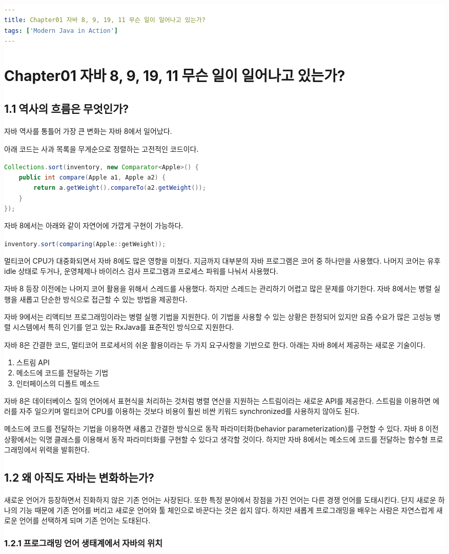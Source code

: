 ```yaml
---
title: Chapter01 자바 8, 9, 19, 11 무슨 일이 일어나고 있는가?
tags: ['Modern Java in Action']
---
```


# Chapter01 자바 8, 9, 19, 11 무슨 일이 일어나고 있는가?

## 1.1 역사의 흐름은 무엇인가?

자바 역사를 통틀어 가장 큰 변화는 자바 8에서 일어났다.

아래 코드는 사과 목록을 무게순으로 정렬하는 고전적인 코드이다.
```java
Collections.sort(inventory, new Comparator<Apple>() {
    public int compare(Apple a1, Apple a2) {
        return a.getWeight().compareTo(a2.getWeight());
    }
});
```

자바 8에서는 아래와 같이 자연어에 가깝게 구현이 가능하다.
```java
inventory.sort(comparing(Apple::getWeight));
```

멀티코어 CPU가 대중화되면서 자바 8에도 많은 영향을 미쳤다. 지금까지 대부분의 자바 프로그램은 코어 중 하나만을 사용했다. 나머지 코어는 유후 idle 상태로 두거나, 운영체제나 바이러스 검사 프로그램과 프로세스 파워를 나눠서 사용했다.

자바 8 등장 이전에는 나머지 코어 활용을 위해서 스레드를 사용했다. 하지만 스레드는 관리하기 어렵고 많은 문제를 야기한다. 자바 8에서는 병렬 실행을 새롭고 단순한 방식으로 접근할 수 있는 방법을 제공한다.

자바 9에서는 리액티브 프로그래밍이라는 병렬 실행 기법을 지원한다. 이 기법을 사용할 수 있는 상황은 한정되어 있지만 요즘 수요가 많은 고성능 병렬 시스템에서 특히 인기를 얻고 있는 RxJava를 표준적인 방식으로 지원한다.

자바 8은 간결한 코드, 멀티코어 프로세서의 쉬운 활용이라는 두 가지 요구사항을 기반으로 한다. 아래는 자바 8에서 제공하는 새로운 기술이다.
1. 스트림 API
2. 메소드에 코드를 전달하는 기법
3. 인터페이스의 디폴트 메소드

자바 8은 데이터베이스 질의 언어에서 표현식을 처리하는 것처럼 병렬 연산을 지원하는 스트림이라는 새로운 API를 제공한다. 스트림을 이용하면 에러를 자주 일으키며 멀티코어 CPU를 이용하는 것보다 비용이 훨씬 비싼 키워드 synchronized를 사용하지 않아도 된다.

메소드에 코드를 전달하는 기법을 이용하면 새롭고 간결한 방식으로 동작 파라미터화(behavior parameterization)를 구현할 수 있다. 자바 8 이전 상황에서는 익명 클래스를 이용해서 동작 파라미터화를 구현할 수 있다고 생각할 것이다. 하지만 자바 8에서는 메소드에 코드를 전달하는 함수형 프로그래밍에서 위력을 발휘한다.

## 1.2 왜 아직도 자바는 변화하는가?

새로운 언어가 등장하면서 진화하지 않은 기존 언어는 사장된다. 또한 특정 분야에서 장점을 가진 언어는 다른 경쟁 언어를 도태시킨다. 단지 새로운 하나의 기능 때문에 기존 언어를 버리고 새로운 언어와 툴 체인으로 바꾼다는 것은 쉽지 않다. 하지만 새롭게 프로그래밍을 배우는 사람은 자연스럽게 새로운 언어를 선택하게 되며 기존 언어는 도태된다.

### 1.2.1 프로그래밍 언어 생태계에서 자바의 위치
